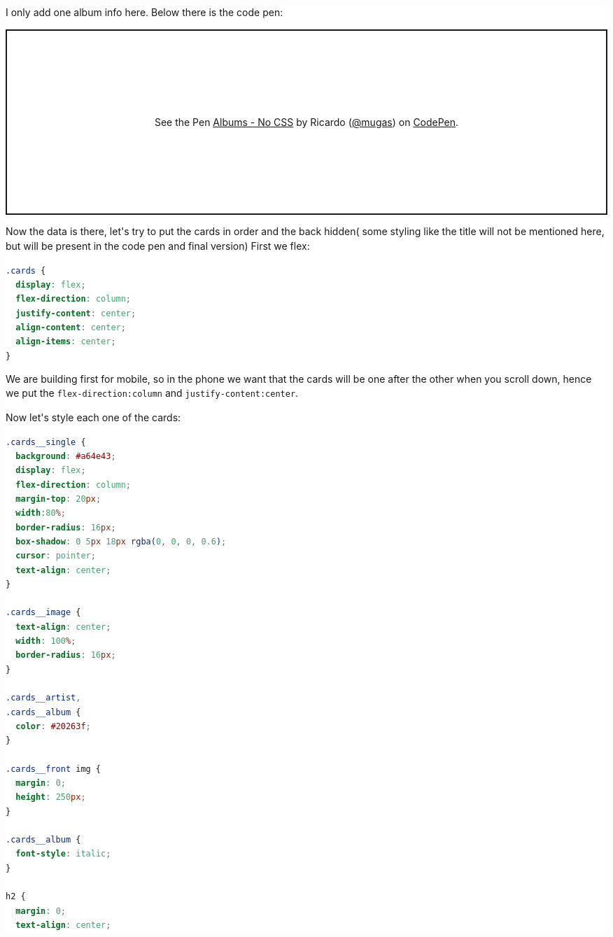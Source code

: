 I only add one album  info here. Below there is the code pen:

<p class="codepen" data-height="265" data-theme-id="dark" data-default-tab="html,result" data-user="mugas" data-slug-hash="zYrBXeo" style="height: 265px; box-sizing: border-box; display: flex; align-items: center; justify-content: center; border: 2px solid; margin: 1em 0; padding: 1em;" data-pen-title="Albums - No CSS">
  <span>See the Pen <a href="https://codepen.io/mugas/pen/zYrBXeo">
  Albums - No CSS</a> by Ricardo (<a href="https://codepen.io/mugas">@mugas</a>)
  on <a href="https://codepen.io">CodePen</a>.</span>
</p>
<script async src="https://static.codepen.io/assets/embed/ei.js"></script>

Now the data is there, let's try to put the cards in order and the back hidden( some styling like the title will not be mentioned here, but will be present in the code pen and final version)
First we flex:

```css
.cards {
  display: flex;
  flex-direction: column;
  justify-content: center;
  align-content: center;
  align-items: center;
}
```

We are building first for mobile, so in the phone we want that the cards will be one after the other when you scroll down, hence we put the `flex-direction:column` and `justify-content:center`.

Now let's style each one of the cards:

```css
.cards__single {
  background: #a64e43;
  display: flex;
  flex-direction: column;
  margin-top: 20px;
  width:80%;
  border-radius: 16px;
  box-shadow: 0 5px 18px rgba(0, 0, 0, 0.6);
  cursor: pointer;
  text-align: center;
}

.cards__image {
  text-align: center;
  width: 100%;
  border-radius: 16px;
}

.cards__artist,
.cards__album {
  color: #20263f;
}

.cards__front img {
  margin: 0;
  height: 250px;
}

.cards__album {
  font-style: italic;
}

h2 {
  margin: 0;
  text-align: center;
```